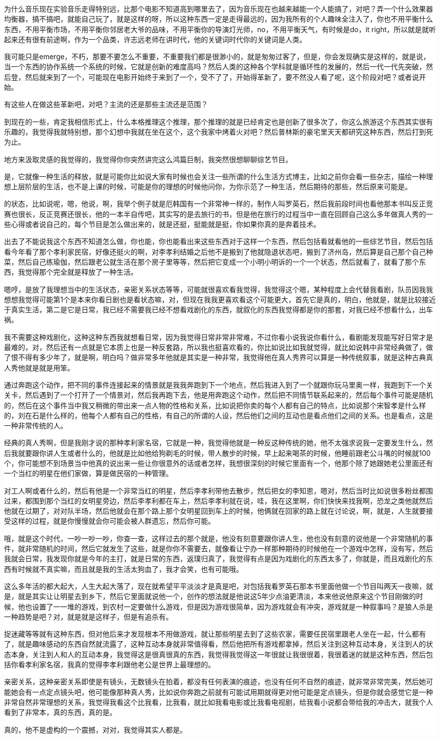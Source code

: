 为什么音乐现在实验音乐走得特别远，比那个电影不知道高到哪里去了，因为音乐现在也越来越能一个人能搞了，对吧？弄一个什么效果器均衡器，搞不搞吧，就能自己玩了，就是这样的呀，所以这种东西一定是走得最远的，因为我所有的个人趣味全注入了，你也不用平衡什么东西，不用平衡市场，不用平衡你邻居老大爷的品味，不用平衡你的导演灯光师，no，不用平衡天气，有时候是do，it right，所以就是就听起来还有很有前途啊，作为一个品类，许志远老师在讲时代，他的关键词时代你的关键词是人类。

我可能只是emerge，不朽，那要不要怎么不重要，不重要我们都是很渺小的，就是匆匆过客了，但是，你会发现确实是这样的，就是说，当一个东西的协作系统一个系统的时候，它就是创新的难度高吗？然后人类的这种各个学科就是循环性的发展的，然后一代一代先突破，然后登，然后就来到了一个，可能现在电影开始终于来到了一个，受不了了，开始得革新了，要不然没人看了呢，这个阶段对吧？或者说开始。

有这些人在做这些革新吧，对吧？主流的还是那些主流还是范围？

到现在的一些，肯定我相信形式上，什么本格推理这个推理，那个推理的就是已经肯定也是创新了很多次了，你这么旅游这个东西其实很有乐趣的，我觉得我就特别想，那个幻想中我就在坐在这个，这个我家中烤着火对吧？然后普林斯的豪宅里天天都研究这种东西，然后打到死为止。

地方来汲取灵感的我觉得的，我觉得你你突然讲完这么鸿篇巨制，我突然很想聊聊综艺节目。

是，它就像一种生活的释放，就是可能你比如说大家有时候也会关注一些所谓的什么生活方式博主，比如之前你会看一些杂志，描绘一种理想上层阶层的生活，也不是上课的时候，可能是你的理想的时候他问你，为你示范了一种生活，然后期待的那些，然后原来可能是。

的状态，比如说呢，嗯，他说，啊，我举个例子就是厄韩国有一个非常神一样的，制作人叫罗英石，然后我前段时间也看他那本书叫反正竞赛也很长，反正竞赛还很长，他的一本半自传吧，其实写的是去旅行的书，但是他在旅行的过程当中一直在回顾自己这么多年做真人秀的一些心得或者说自己的，每个节目是怎么做出来的，就是还挺，挺能就是挺，你如果你真的是奔着技术。

出去了不能说我这个东西不知道怎么做，你也能，你也能看出来这些东西对于这样一个东西，然后包括看就看他的一些综艺节目，然后包括看今年看了那个孝利家民宿，好像还挺火的啊，对李孝利结婚之后他不是搬到了他就隐退状态吧，搬到了济州岛，然后算是自己那个自己种菜，然后自己练瑜伽，然后跟老公就生活在那个房子里等等，然后把它变成一个小明小明诉的一个一个状态，然后就看了，就看了那个东西，我觉得那个完全就是释放了一种生活。

嗯哼，是放了我理想当中的生活状态，亲密关系状态等等，可能就很喜欢看我觉得，我觉得这个嗯，某种程度上会代替我看剧，队员因我我想想我觉得可能第1个是本来你看日剧也是看状态嘛，对，但现在我我更喜欢看这个可能更大，首先它是真的，明白，他就是，就是比较接近于真实生活，第二是它是日常，我已经不需要我已经不想看戏剧化的东西，就叙化的东西我觉得都是你的那套，对我已经不想看什么，出车祸。

我不需要这种戏剧化，这种这种东西我就想看日常，因为我觉得日常非常非常难，不过你看小说我说你看什么，看剧能发现能写好日常才是最难的，对，然后还有一点就是它本质上也是一种反套路，所以我也挺喜欢看的，你比如说比如我就觉得，就比如说韩中非常经典做了，做了恨不得有多少年了，就是啊，明白吗？做非常多年他就是其实是一种非常，我觉得他在真人秀界可以算是一种传统叙事，就是这种古典真人秀他就是就是用笨。

通过奔跑这个动作，把不同的事件连接起来的情景就是我我奔跑到下一个地点，然后我进入到了一个就跟你玩马里奥一样，我跑到下一个关关卡，然后遇到了一个打开了一个情景对，然后我再跑下去，他是用奔跑这个动作，然后把不同情节联系起来的，然后每个事件可能是随机的，然后在这个事件当中我又稍微的带出来一点人物的性格和关系，比如说把你卖的每个人都有自己的特点，比如说那个宋智孝是什么样的，刘在石是什么样的，他每个人都有自己的性格，有自己的所谓的人设，然后他们之间的互动也是看点他们之间的关系。也是看点，这是一种非常传统的人。

经典的真人秀啊，但是我刚才说的那种孝利家名宿，它就是一种，我觉得他就是一种反这种传统的她，他不太强求说我一定要发生什么，然后我就要跟你讲人生或者什么的，他就是比如他给狗剃毛的时候，带人散步的时候，早上起来喝茶的时候，他睡前跟老公斗嘴的时候就100个，你可能想不到场景当中他真的说出来一些让你很意外的话或者怎样，我想很深刻的时候它里面有一个，他那个除了她跟她老公里面还有一个当红的明星在他们家做，算是做民宿的一种管理。

对工人啊或者什么的，然后有他是一个非常当红的明星，然后李孝利带他去散步，然后把女的李知恩，嗯对，然后当时比如说很多粉丝都围过来，都围到那个当红的女明星旁边，然后李孝利都在车上，然后李孝利就在说，哇，我在这里啊，你们快快来找我啊，恐龙之类他就然后他就在过期了，对对队半场，然后他就会在那个路上那个女明星回到车上的时候，他俩就在回家的路上就在讨论说，啊，就是，人生就要接受这样的过程，就是你慢慢就会你可能会被人群遗忘，然后你可能。

哦，就是这个时代，一吵一吵一吵，你查一查，这样过去的那个就是，他没有刻意要跟你讲人生，他也没有刻意的说他是一个非常随机的事件，就非常随机的时间，然后它就发生了这些，就是你你不需要去，就像看让宁办一样那种期待的时候他在一个游戏中怎样，没有写，然后我就会日常，我发现你就是今年的主打，就是日常的东西，返璞归真了，我觉得有点是因为戏剧化的东西太多了，你就是，而且戏剧化的东西有时候就不真实嘛，而且就是我的生活太狗血了，我才会笑，也有可能哦。

这么多年活的都大起大，人生大起大落了，现在就希望平平淡淡才是真是吧，对包括我看罗英石那本书里面他做一个节目叫两天一夜嘛，就是，就是其实让让明星去到乡下，然后它里面就说他一个，创作的想法就是他说这5年少点油更清淡，本来他说他原来这个节目刚做的时候，他也设置了一一堆的游戏，到农村一定要做什么游戏，但是因为游戏很简单，因为游戏就会有冲突，游戏就是一种叙事吗？是狼人杀是一种趋势是吧？对，就是就是这样子，但是有追杀有。

捉迷藏等等就有这种东西，但对他后来才发现根本不用做游戏，就让那些明星去到了这些农家，需要任民宿里跟老人坐在一起，什么都有了，就是趣味感动的东西自然就流露了，这种互动本身就非常值得看，然后他把所有游戏都拿掉，然后关注到这种互动本身，关注到人的状态本身，关注到人和人的互动本身，我觉得这是很真很真的东西，我觉得我觉得这一年很就让我很很着，我很着迷的就是这种东西，然后包括你看孝利家名宿，我真的觉得李孝利跟他老公是世界上最理想的。

亲密关系，这种亲密关系即使是有镜头，无数镜头在拍着，都没有任何表演的痕迹，也没有任何不自然的痕迹，就非常非常完美，然后她可能她会有一点定点镜头吧，他可能像那种真人秀，比如说你奔跑之前就有可能试用期就得更对他可能是定点镜头，但是你就会感觉它是一种非常自然非常理想的关系，我觉得我看这个比我看，比我看，就比如我看电影或比我看电视剧，给我看小说都会带给我的冲击大，就我个人看到了非常本，真的东西，真的是。

真的，他不是虚构的一个震撼，对对，我觉得其实人都是。
